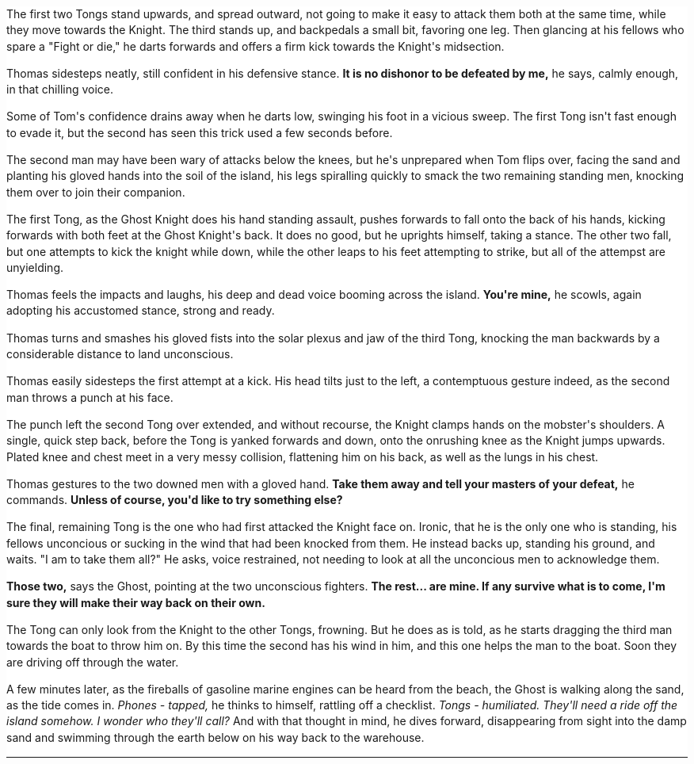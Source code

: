The first two Tongs stand upwards, and spread outward, not going to make it easy to attack them both at the same time, while they move towards the Knight. The third stands up, and backpedals a small bit, favoring one leg. Then glancing at his fellows who spare a "Fight or die," he darts forwards and offers a firm kick towards the Knight's midsection.

Thomas sidesteps neatly, still confident in his defensive stance. **It is no dishonor to be defeated by me,** he says, calmly enough, in that chilling voice.

Some of Tom's confidence drains away when he darts low, swinging his foot in a vicious sweep. The first Tong isn't fast enough to evade it, but the second has seen this trick used a few seconds before.

The second man may have been wary of attacks below the knees, but he's unprepared when Tom flips over, facing the sand and planting his gloved hands into the soil of the island, his legs spiralling quickly to smack the two remaining standing men, knocking them over to join their companion.

The first Tong, as the Ghost Knight does his hand standing assault, pushes forwards to fall onto the back of his hands, kicking forwards with both feet at the Ghost Knight's back. It does no good, but he uprights himself, taking a stance. The other two fall, but one attempts to kick the knight while down, while the other leaps to his feet attempting to strike, but all of the attempst are unyielding.

Thomas feels the impacts and laughs, his deep and dead voice booming across the island. **You're mine,** he scowls, again adopting his accustomed stance, strong and ready.

Thomas turns and smashes his gloved fists into the solar plexus and jaw of the third Tong, knocking the man backwards by a considerable distance to land unconscious.

Thomas easily sidesteps the first attempt at a kick. His head tilts just to the left, a contemptuous gesture indeed, as the second man throws a punch at his face.

The punch left the second Tong over extended, and without recourse, the Knight clamps hands on the mobster's shoulders. A single, quick step back, before the Tong is yanked forwards and down, onto the onrushing knee as the Knight jumps upwards. Plated knee and chest meet in a very messy collision, flattening him on his back, as well as the lungs in his chest.

Thomas gestures to the two downed men with a gloved hand. **Take them away and tell your masters of your defeat,** he commands. **Unless of course, you'd like to try something else?**

The final, remaining Tong is the one who had first attacked the Knight face on. Ironic, that he is the only one who is standing, his fellows unconcious or sucking in the wind that had been knocked from them. He instead backs up, standing his ground, and waits. "I am to take them all?" He asks, voice restrained, not needing to look at all the unconcious men to acknowledge them.

**Those two,** says the Ghost, pointing at the two unconscious fighters. **The rest... are mine. If any survive what is to come, I'm sure they will make their way back on their own.**

The Tong can only look from the Knight to the other Tongs, frowning. But he does as is told, as he starts dragging the third man towards the boat to throw him on. By this time the second has his wind in him, and this one helps the man to the boat. Soon they are driving off through the water.

A few minutes later, as the fireballs of gasoline marine engines can be heard from the beach, the Ghost is walking along the sand, as the tide comes in. _Phones - tapped,_ he thinks to himself, rattling off a checklist. _Tongs - humiliated. They'll need a ride off the island somehow. I wonder who they'll call?_ And with that thought in mind, he dives forward, disappearing from sight into the damp sand and swimming through the earth below on his way back to the warehouse.

---